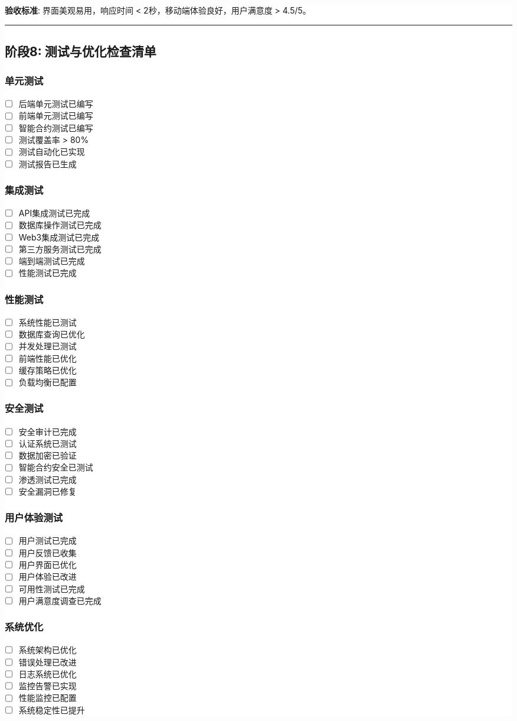 **验收标准**: 界面美观易用，响应时间 < 2秒，移动端体验良好，用户满意度 > 4.5/5。

---

## 阶段8: 测试与优化检查清单

### 单元测试
- [ ] 后端单元测试已编写
- [ ] 前端单元测试已编写
- [ ] 智能合约测试已编写
- [ ] 测试覆盖率 > 80%
- [ ] 测试自动化已实现
- [ ] 测试报告已生成

### 集成测试
- [ ] API集成测试已完成
- [ ] 数据库操作测试已完成
- [ ] Web3集成测试已完成
- [ ] 第三方服务测试已完成
- [ ] 端到端测试已完成
- [ ] 性能测试已完成

### 性能测试
- [ ] 系统性能已测试
- [ ] 数据库查询已优化
- [ ] 并发处理已测试
- [ ] 前端性能已优化
- [ ] 缓存策略已优化
- [ ] 负载均衡已配置

### 安全测试
- [ ] 安全审计已完成
- [ ] 认证系统已测试
- [ ] 数据加密已验证
- [ ] 智能合约安全已测试
- [ ] 渗透测试已完成
- [ ] 安全漏洞已修复

### 用户体验测试
- [ ] 用户测试已完成
- [ ] 用户反馈已收集
- [ ] 用户界面已优化
- [ ] 用户体验已改进
- [ ] 可用性测试已完成
- [ ] 用户满意度调查已完成

### 系统优化
- [ ] 系统架构已优化
- [ ] 错误处理已改进
- [ ] 日志系统已优化
- [ ] 监控告警已实现
- [ ] 性能监控已配置
- [ ] 系统稳定性已提升

